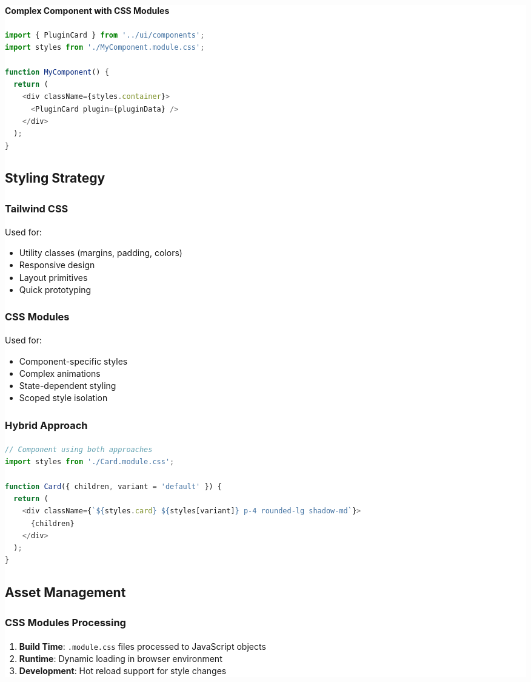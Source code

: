 #### Complex Component with CSS Modules
```typescript
import { PluginCard } from '../ui/components';
import styles from './MyComponent.module.css';

function MyComponent() {
  return (
    <div className={styles.container}>
      <PluginCard plugin={pluginData} />
    </div>
  );
}
```

## Styling Strategy

### Tailwind CSS
Used for:
- Utility classes (margins, padding, colors)
- Responsive design
- Layout primitives
- Quick prototyping

### CSS Modules
Used for:
- Component-specific styles
- Complex animations
- State-dependent styling
- Scoped style isolation

### Hybrid Approach
```typescript
// Component using both approaches
import styles from './Card.module.css';

function Card({ children, variant = 'default' }) {
  return (
    <div className={`${styles.card} ${styles[variant]} p-4 rounded-lg shadow-md`}>
      {children}
    </div>
  );
}
```

## Asset Management

### CSS Modules Processing
1. **Build Time**: `.module.css` files processed to JavaScript objects
2. **Runtime**: Dynamic loading in browser environment
3. **Development**: Hot reload support for style changes
